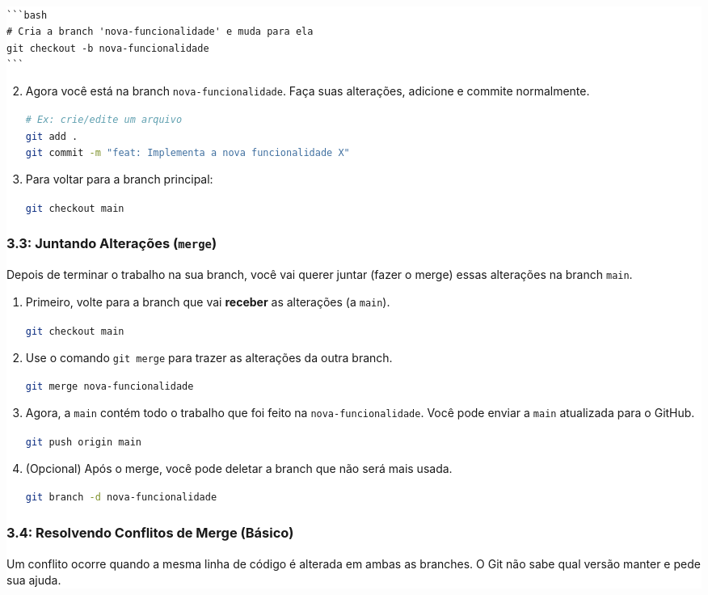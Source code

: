     ```bash
    # Cria a branch 'nova-funcionalidade' e muda para ela
    git checkout -b nova-funcionalidade
    ```

2.  Agora você está na branch `nova-funcionalidade`. Faça suas alterações, adicione e commite normalmente.

    ```bash
    # Ex: crie/edite um arquivo
    git add .
    git commit -m "feat: Implementa a nova funcionalidade X"
    ```

3.  Para voltar para a branch principal:

    ```bash
    git checkout main
    ```

### 3.3: Juntando Alterações (`merge`)

Depois de terminar o trabalho na sua branch, você vai querer juntar (fazer o merge) essas alterações na branch `main`.

1.  Primeiro, volte para a branch que vai **receber** as alterações (a `main`).

    ```bash
    git checkout main
    ```

2.  Use o comando `git merge` para trazer as alterações da outra branch.

    ```bash
    git merge nova-funcionalidade
    ```

3.  Agora, a `main` contém todo o trabalho que foi feito na `nova-funcionalidade`. Você pode enviar a `main` atualizada para o GitHub.

    ```bash
    git push origin main
    ```

4.  (Opcional) Após o merge, você pode deletar a branch que não será mais usada.

    ```bash
    git branch -d nova-funcionalidade
    ```
### 3.4: Resolvendo Conflitos de Merge (Básico)

Um conflito ocorre quando a mesma linha de código é alterada em ambas as branches. O Git não sabe qual versão manter e pede sua ajuda.
